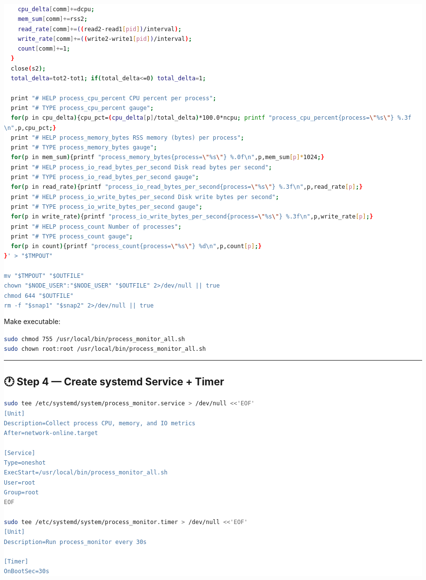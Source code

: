 ```bash
    cpu_delta[comm]+=dcpu;
    mem_sum[comm]+=rss2;
    read_rate[comm]+=((read2-read1[pid])/interval);
    write_rate[comm]+=((write2-write1[pid])/interval);
    count[comm]+=1;
  }
  close(s2);
  total_delta=tot2-tot1; if(total_delta<=0) total_delta=1;

  print "# HELP process_cpu_percent CPU percent per process";
  print "# TYPE process_cpu_percent gauge";
  for(p in cpu_delta){cpu_pct=(cpu_delta[p]/total_delta)*100.0*ncpu; printf "process_cpu_percent{process=\"%s\"} %.3f\n",p,cpu_pct;}
  print "# HELP process_memory_bytes RSS memory (bytes) per process";
  print "# TYPE process_memory_bytes gauge";
  for(p in mem_sum){printf "process_memory_bytes{process=\"%s\"} %.0f\n",p,mem_sum[p]*1024;}
  print "# HELP process_io_read_bytes_per_second Disk read bytes per second";
  print "# TYPE process_io_read_bytes_per_second gauge";
  for(p in read_rate){printf "process_io_read_bytes_per_second{process=\"%s\"} %.3f\n",p,read_rate[p];}
  print "# HELP process_io_write_bytes_per_second Disk write bytes per second";
  print "# TYPE process_io_write_bytes_per_second gauge";
  for(p in write_rate){printf "process_io_write_bytes_per_second{process=\"%s\"} %.3f\n",p,write_rate[p];}
  print "# HELP process_count Number of processes";
  print "# TYPE process_count gauge";
  for(p in count){printf "process_count{process=\"%s\"} %d\n",p,count[p];}
}' > "$TMPOUT"

mv "$TMPOUT" "$OUTFILE"
chown "$NODE_USER":"$NODE_USER" "$OUTFILE" 2>/dev/null || true
chmod 644 "$OUTFILE"
rm -f "$snap1" "$snap2" 2>/dev/null || true
```

Make executable:
```bash
sudo chmod 755 /usr/local/bin/process_monitor_all.sh
sudo chown root:root /usr/local/bin/process_monitor_all.sh
```

---

## 🕐 Step 4 — Create systemd Service + Timer

```bash
sudo tee /etc/systemd/system/process_monitor.service > /dev/null <<'EOF'
[Unit]
Description=Collect process CPU, memory, and IO metrics
After=network-online.target

[Service]
Type=oneshot
ExecStart=/usr/local/bin/process_monitor_all.sh
User=root
Group=root
EOF

sudo tee /etc/systemd/system/process_monitor.timer > /dev/null <<'EOF'
[Unit]
Description=Run process_monitor every 30s

[Timer]
OnBootSec=30s
```